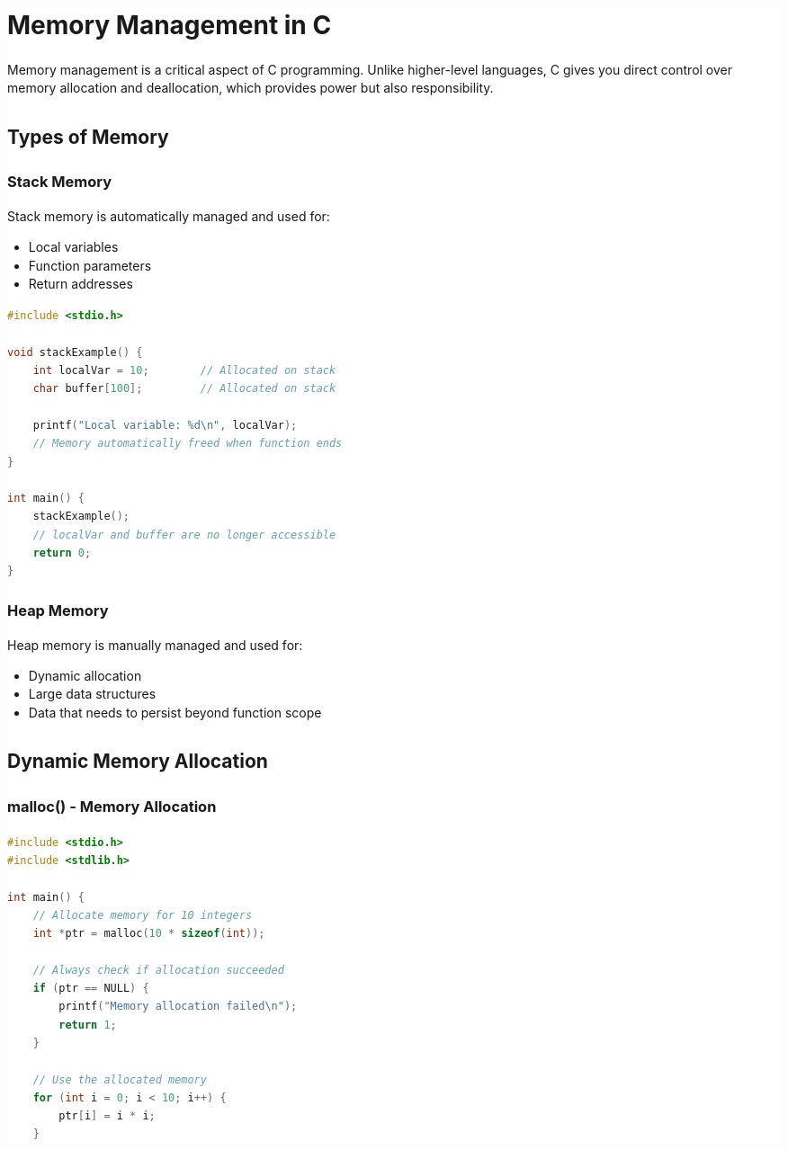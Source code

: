 # Memory Management in C

Memory management is a critical aspect of C programming. Unlike higher-level languages, C gives you direct control over memory allocation and deallocation, which provides power but also responsibility.

## Types of Memory

### Stack Memory

Stack memory is automatically managed and used for:

- Local variables
- Function parameters
- Return addresses

```c
#include <stdio.h>

void stackExample() {
    int localVar = 10;        // Allocated on stack
    char buffer[100];         // Allocated on stack
    
    printf("Local variable: %d\n", localVar);
    // Memory automatically freed when function ends
}

int main() {
    stackExample();
    // localVar and buffer are no longer accessible
    return 0;
}
```

### Heap Memory

Heap memory is manually managed and used for:

- Dynamic allocation
- Large data structures
- Data that needs to persist beyond function scope

## Dynamic Memory Allocation

### malloc() - Memory Allocation

```c
#include <stdio.h>
#include <stdlib.h>

int main() {
    // Allocate memory for 10 integers
    int *ptr = malloc(10 * sizeof(int));
    
    // Always check if allocation succeeded
    if (ptr == NULL) {
        printf("Memory allocation failed\n");
        return 1;
    }
    
    // Use the allocated memory
    for (int i = 0; i < 10; i++) {
        ptr[i] = i * i;
    }
```